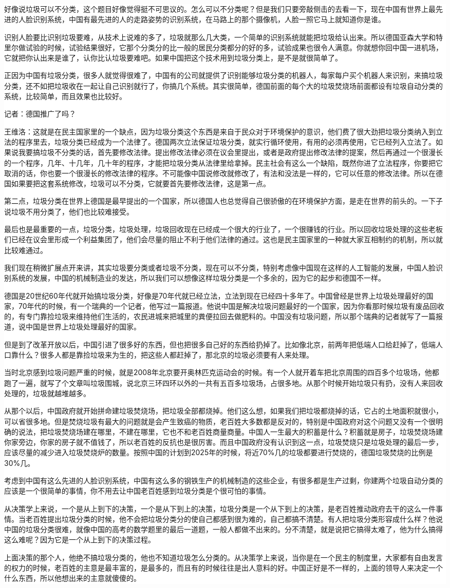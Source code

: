   好像说垃圾可以不分类，这个题目好像觉得挺不可思议的。怎么可以不分类呢？但是我们只要旁敲侧击的去看一下，现在中国有世界上最先进的人脸识别系统，中国有最先进的人的走路姿势的识别系统，在马路上的那个摄像机，人脸一照它马上就知道你是谁。
 </p>
 <p>
  识别人脸要比识别垃圾要难，从技术上说难的多了，垃圾就那么几大类，一个简单的识别系统就能把垃圾给认出来。所以德国亚森大学和特里尔做试验的时候，试验结果很好，它那个分类分的比一般的居民分类都分的好的多，试验成果也很令人满意。你就想你回中国一进机场，它就把你认出来是谁了，认你比认垃圾要难吧。如果中国把这个技术用到垃圾分类上，是不是就很简单了。
 </p>
 <p>
  正因为中国有垃圾分类，很多人就觉得很难了，中国有的公司就提供了识别能够垃圾分类的机器人，每家每户买个机器人来识别，来搞垃圾分类，还不如把垃圾收在一起让自己识别就行了，你搞几个系统。其实很简单，德国前面的每个大的垃圾焚烧场前面都设有垃圾自动分类的系统，比较简单，而且效果也比较好。
 </p>
 <p>
  记者：德国推广了吗？
 </p>
 <p>
  王维洛：这就是在民主国家里的一个缺点，因为垃圾分类这个东西是来自于民众对于环境保护的意识，他们费了很大劲把垃圾分类纳入到立法的程序里去，垃圾分类已经成为一个法律了。德国两次立法保证垃圾分类，就实行循环使用，有用的必须再使用，它已经列入立法了。如果说我要搞垃圾不分类的话，首先要修改法律。提出修改法律必须在议会里提出，或者是政府提出修改法律的提案，然后再通过一个很漫长的一个程序，几年、十几年，几十年的程序，才能把垃圾分类从法律里给拿掉。民主社会有这么一个缺陷，既然你进了立法程序，你要把它取消的话，你也要一个很漫长的修改法律的程序。不可能像中国说修改就修改了，有法和没法是一样的，它可以任意的修改法律。所以在德国如果要把这套系统修改，垃圾可以不分类，它就要首先要修改法律，这是第一点。
 </p>
 <p>
  第二点，垃圾分类在世界上德国是最早提出的一个国家，所以德国人也总觉得自己很骄傲的在环境保护方面，是走在世界的前头的。一下子说垃圾不用分类了，他们也比较难接受。
 </p>
 <p>
  最后也是最重要的一点，垃圾分类，垃圾处理，垃圾回收现在已经成一个很大的行业了，一个很赚钱的行业。所以回收垃圾处理的这些老板们已经在议会里形成一个利益集团了，他们会尽量的阻止不利于他们法律的通过。这也是民主国家里的一种就大家互相制约的机制，所以就比较难通过。
 </p>
 <p>
  我们现在稍微扩展点开来讲，其实垃圾要分类或者垃圾不分类，现在可以不分类，特别考虑像中国现在这样的人工智能的发展，中国人脸识别系统的发展，中国的机械制造业的发达，所以我们可以想像这样垃圾分类是一个多余的，因为它的起步和德国不一样。
 </p>
 <p>
  德国是20世纪60年代就开始搞垃圾分类，好像是70年代就已经立法，立法到现在已经四十多年了。中国曾经是世界上垃圾处理最好的国家，70年代的时候，有一个瑞典的一个记者，他写过一篇报道。他说中国是解决垃圾问题最好的一个国家，因为你看那时候垃圾有废品回收的，有专门靠捡垃圾来维持他们生活的，农民进城来把城里的粪便拉回去做肥料的。中国没有垃圾问题，所以那个瑞典的记者就写了一篇报道，说中国是世界上垃圾处理最好的国家。
 </p>
 <p>
  但是到了改革开放以后，中国引进了很多好的东西，但也把很多自己好的东西给扔掉了。比如像北京，前两年把低端人口给赶掉了，低端人口靠什么？很多人都是靠捡垃圾来为生的，把这些人都赶掉了，那北京的垃圾必须要有人来处理。
 </p>
 <p>
  当时北京感到垃圾问题严重的时候，就是2008年北京要开奥林匹克运动会的时候。有一个人就开着车把北京周围的四百多个垃圾场，他都跑了一遍，就写了个文章叫垃圾围城，说北京三环四环以外的一共有五百多垃圾场，占很多地。从那个时候开始垃圾只有扔，没有人来回收处理的，垃圾就越堆越多。
 </p>
 <p>
  从那个以后，中国政府就开始拼命建垃圾焚烧场，把垃圾全部都烧掉。他们这么想，如果我们把垃圾都烧掉的话，它占的土地面积就很小，可以省很多地。但是焚烧垃圾有最大的问题就是会产生致癌的物质，老百姓大多数都是反对的，特别是中国政府对这个问题又没有一个很明确的说法，把垃圾焚烧场建在哪里，不建在哪里，它也不和老百姓商量商量。中国人一生最大的积蓄是什么？积蓄就是房子，垃圾焚烧场建你家旁边，你家的房子就不值钱了，所以老百姓的反抗也是很厉害。而且中国政府没有认识到这一点，垃圾焚烧只是垃圾处理的最后一步，应该尽量的减少进入垃圾焚烧炉的数量。按照中国的计划到2025年的时候，将近70%几的垃圾都要进行焚烧的，德国垃圾焚烧的比例是30%几。
 </p>
 <p>
  考虑到中国有这么先进的人脸识别系统，中国有这么多的钢铁生产的机械制造的这些企业，有很多都是生产过剩，你建两个垃圾自动分类的应该是一个很简单的事情，你不用去让中国老百姓感到垃圾分类是个很可怕的事情。
 </p>
 <p>
  从决策学上来说，一个是从上到下的决策，一个是从下到上的决策，垃圾分类是一个从下到上的决策，是老百姓推动政府去干的这么一件事情。当老百姓提出垃圾分类的时候，他不会把垃圾分类分的使自己都感到很为难的，自己都搞不清楚。有人把垃圾分类形容成什么样？他说中国的垃圾分类很难，就像中国的高考的数学题里的最后一道题，一般人都做不出来的。分不清楚，就是说把它搞得太难了，他为什么搞得这么难呢？因为它是一个从上到下的决策过程。
 </p>
 <p>
  上面决策的那个人，他绝不搞垃圾分类的，他也不知道垃圾怎么分类的。从决策学上来说，当你是在一个民主的制度里，大家都有自由发言的权力的时候，老百姓的主意是最丰富的，是最多的，而且有的时候往往是出人意料的好。中国正好是不一样的，上面的领导人来决定一个什么东西，所以他想出来的主意就傻傻的。
 </p>
 <p>